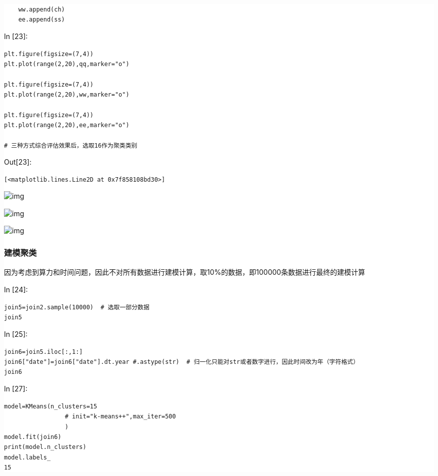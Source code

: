 ```
    ww.append(ch)
    ee.append(ss)
```

In [23]:

```
plt.figure(figsize=(7,4))
plt.plot(range(2,20),qq,marker="o")

plt.figure(figsize=(7,4))
plt.plot(range(2,20),ww,marker="o")

plt.figure(figsize=(7,4))
plt.plot(range(2,20),ee,marker="o")

# 三种方式综合评估效果后，选取16作为聚类类别
```

Out[23]:

```
[<matplotlib.lines.Line2D at 0x7f858108bd30>]
```

![img](https://cdn.kesci.com/rt_upload/DD57B09BF9D447BC8E1C46EDF91EC570/qq5tlzb2zj.png)

![img](https://cdn.kesci.com/rt_upload/DD57B09BF9D447BC8E1C46EDF91EC570/qq5tlz6wmf.png)

![img](https://cdn.kesci.com/rt_upload/DD57B09BF9D447BC8E1C46EDF91EC570/qq5tlzm2ns.png)

### 建模聚类

因为考虑到算力和时间问题，因此不对所有数据进行建模计算，取10%的数据，即100000条数据进行最终的建模计算

In [24]:

```
join5=join2.sample(10000)  # 选取一部分数据
join5
```

In [25]:

```
join6=join5.iloc[:,1:]
join6["date"]=join6["date"].dt.year #.astype(str)  # 归一化只能对str或者数字进行，因此时间改为年（字符格式）
join6
```

In [27]:

```
model=KMeans(n_clusters=15
                 # init="k-means++",max_iter=500 
                 )  
model.fit(join6) 
print(model.n_clusters)
model.labels_
15
```

